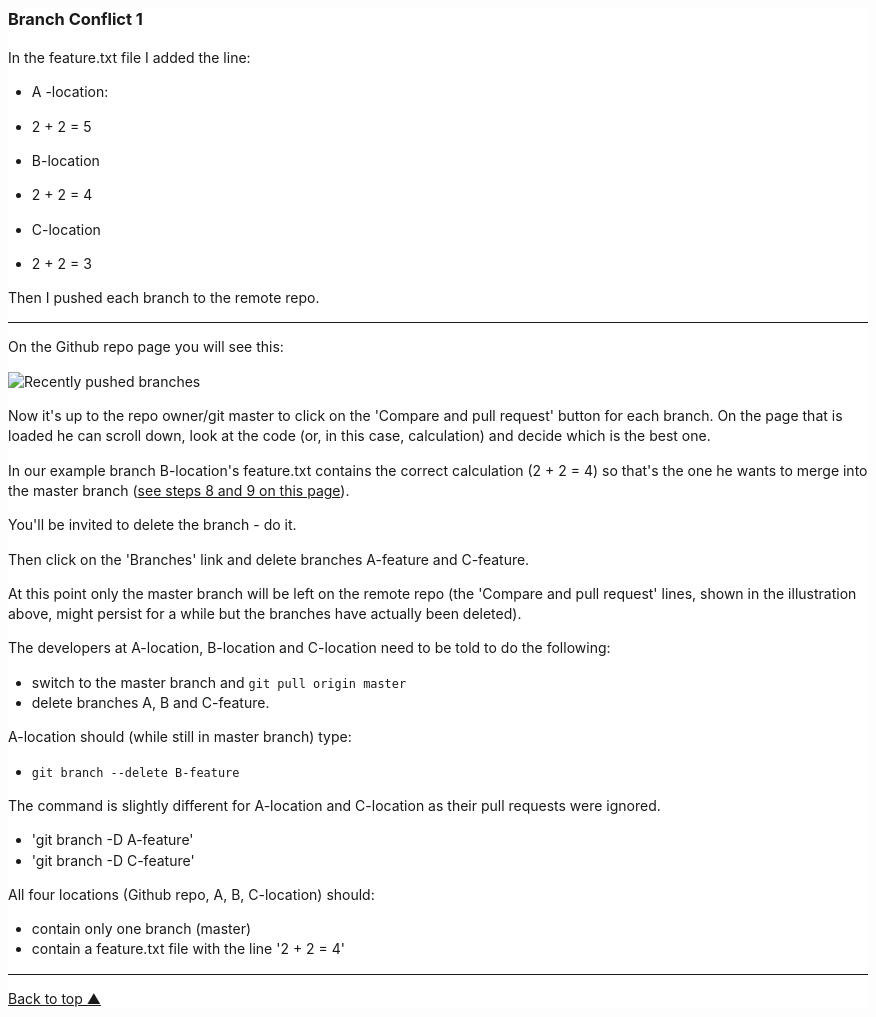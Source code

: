 ### Branch Conflict 1

In the feature.txt file I added the line:
- A -location:
* 2 + 2 = 5
- B-location
* 2 + 2 = 4
- C-location
* 2 + 2 = 3

Then I pushed each branch to the remote repo.

---

On the Github repo page you will see this:

![Recently pushed branches](https://github.com/chrisnajman/git-readme/blob/master/recently-pushed-branches.png?raw=true "Recently pushed branches")

Now it's up to the repo owner/git master to click on the 'Compare and pull request' button for each branch. On the page that is loaded he can scroll down, look at the code (or, in this case, calculation) and decide which is the best one.

In our example branch B-location's feature.txt contains the correct calculation (2 + 2 = 4) so that's the one he wants to merge into the master branch ([see steps 8 and 9 on this page](https://product.hubspot.com/blog/git-and-github-tutorial-for-beginners)).

You'll be invited to delete the branch - do it.

Then click on the 'Branches' link and delete branches A-feature and C-feature.

At this point only the master branch will be left on the remote repo (the 'Compare and pull request' lines, shown in the illustration above, might persist for a while but the branches have actually been deleted).

The developers at A-location, B-location and C-location need to be told to do the following:

* switch to the master branch and `git pull origin master`
* delete branches A, B and C-feature. 

A-location should (while still in master branch) type:
* `git branch --delete B-feature`

The command is slightly different for A-location and C-location as their pull requests were ignored.
* 'git branch -D A-feature'
* 'git branch -D C-feature'

All four locations (Github repo, A, B, C-location) should: 
* contain only one branch (master)
* contain a feature.txt file with the line '2 + 2 = 4'



---
[Back to top &#9650;](#top)

